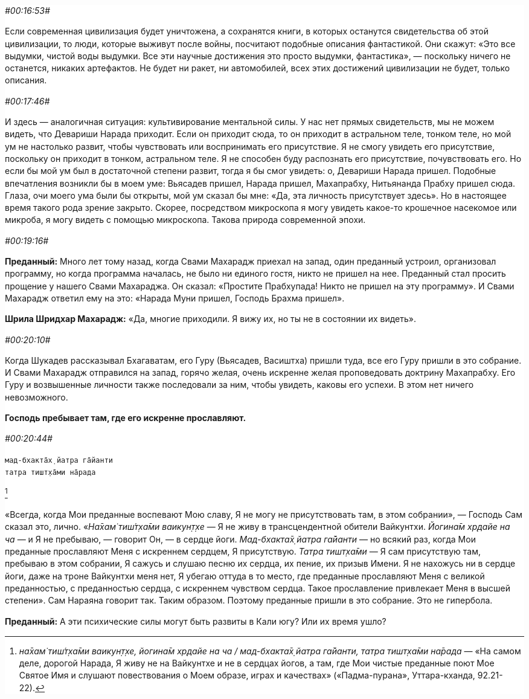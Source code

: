 *#00:16:53#*

Если современная цивилизация будет уничтожена, а сохранятся книги, в которых останутся свидетельства об этой цивилизации, то люди, которые выживут после войны, посчитают подобные описания фантастикой. Они скажут: «Это все выдумки, чистой воды выдумки. Все эти научные достижения это просто выдумки, фантастика», — поскольку ничего не останется, никаких артефактов. Не будет ни ракет, ни автомобилей, всех этих достижений цивилизации не будет, только описания.

*#00:17:46#*

И здесь — аналогичная ситуация: культивирование ментальной силы. У нас нет прямых свидетельств, мы не можем видеть, что Девариши Нарада приходит. Если он приходит сюда, то он приходит в астральном теле, тонком теле, но мой ум не настолько развит, чтобы чувствовать или воспринимать его присутствие. Я не смогу увидеть его присутствие, поскольку он приходит в тонком, астральном теле. Я не способен буду распознать его присутствие, почувствовать его. Но если бы мой ум был в достаточной степени развит, тогда я бы смог увидеть: о, Девариши Нарада пришел. Подобные впечатления возникли бы в моем уме: Вьясадев пришел, Нарада пришел, Махапрабху, Нитьянанда Прабху пришел сюда. Глаза, очи моего ума были бы открыты, мой ум сказал бы мне: «Да, эта личность присутствует здесь». Но в настоящее время такого рода зрение закрыто. Скорее, посредством микроскопа я могу увидеть какое-то крошечное насекомое или микроба, я могу видеть с помощью микроскопа. Такова природа современной эпохи.

*#00:19:16#*

**Преданный:** Много лет тому назад, когда Свами Махарадж приехал на запад, один преданный устроил, организовал программу, но когда программа началась, не было ни единого гостя, никто не пришел на нее. Преданный стал просить прощение у нашего Свами Махараджа. Он сказал: «Простите Прабхупада! Никто не пришел на эту программу». И Свами Махарадж ответил ему на это: «Нарада Муни пришел, Господь Брахма пришел».

**Шрила Шридхар Махарадж:** «Да, многие приходили. Я вижу их, но ты не в состоянии их видеть».

*#00:20:10#*

Когда Шукадев рассказывал Бхагаватам, его Гуру (Вьясадев, Васиштха) пришли туда, все его Гуру пришли в это собрание. И Свами Махарадж отправился на запад, горячо желая, очень искренне желая проповедовать доктрину Махапрабху. Его Гуру и возвышенные личности также последовали за ним, чтобы увидеть, каковы его успехи. В этом нет ничего невозможного.

**Господь пребывает там, где его искренне прославляют.**

*#00:20:44#*

    мад-бхакта̄х̣ йатра га̄йанти
    татра тишт̣ха̄ми на̄рада
[^_ftn1]

«Всегда, когда Мои преданные воспевают Мою славу, Я не могу не присутствовать там, в этом собрании», — Господь Сам сказал это, лично. «*На̄хам̇ тиш́т̣ха̄ми ваикун̣т̣хе* — Я не живу в трансцендентной обители Вайкунтхи. *Йогина̄м хр̣дайе на ча* — и Я не пребываю, — говорит Он, — в сердце йоги. *Мад-бхакта̄х̣ йатра га̄йанти* — но всякий раз, когда Мои преданные прославляют Меня с искреннем сердцем, Я присутствую. *Татра тишт̣ха̄ми* — Я сам присутствую там, пребываю в этом собрании, Я сажусь и слушаю песню их сердца, их пение, их призыв Имени. Я не нахожусь ни в сердце йоги, даже на троне Вайкунтхи меня нет, Я убегаю оттуда в то место, где преданные прославляют Меня с великой преданностью, с преданностью сердца, с искреннем чувством сердца. Такое прославление привлекает Меня в высшей степени». Сам Нараяна говорит так. Таким образом. Поэтому преданные пришли в это собрание. Это не гипербола.

**Преданный:** А эти психические силы могут быть развиты в Кали югу? Или их время ушло?


[^_ftn1]: *на̄хам̇ тиш́т̣ха̄ми ваикун̣т̣хе, йогина̄м хр̣дайе на ча / мад-бхакта̄х̣ йатра га̄йанти, татра тишт̣ха̄ми на̄рада* — «На самом деле, дорогой Нарада, Я живу не на Вайкунтхе и не в сердцах йогов, а там, где Мои чистые преданные поют Мое Святое Имя и слушают повествования о Моем образе, играх и качествах» («Падма-пурана», Уттара-кханда, 92.21-22).